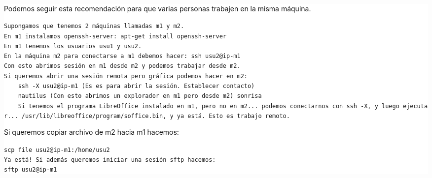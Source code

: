 Podemos seguir esta recomendación para que varias personas trabajen en la misma máquina.

    Supongamos que tenemos 2 máquinas llamadas m1 y m2.
    En m1 instalamos openssh-server: apt-get install openssh-server
    En m1 tenemos los usuarios usu1 y usu2.
    En la máquina m2 para conectarse a m1 debemos hacer: ssh usu2@ip-m1
    Con esto abrimos sesión en m1 desde m2 y podemos trabajar desde m2.
    Si queremos abrir una sesión remota pero gráfica podemos hacer en m2:
        ssh -X usu2@ip-m1 (Es es para abrir la sesión. Establecer contacto)
        nautilus (Con esto abrimos un explorador en m1 pero desde m2) sonrisa
        Si tenemos el programa LibreOffice instalado en m1, pero no en m2... podemos conectarnos con ssh -X, y luego ejecutar... /usr/lib/libreoffice/program/soffice.bin, y ya está. Esto es trabajo remoto.

Si queremos copiar archivo de m2 hacia m1 hacemos:

    scp file usu2@ip-m1:/home/usu2
    Ya está! Si además queremos iniciar una sesión sftp hacemos:
    sftp usu2@ip-m1
